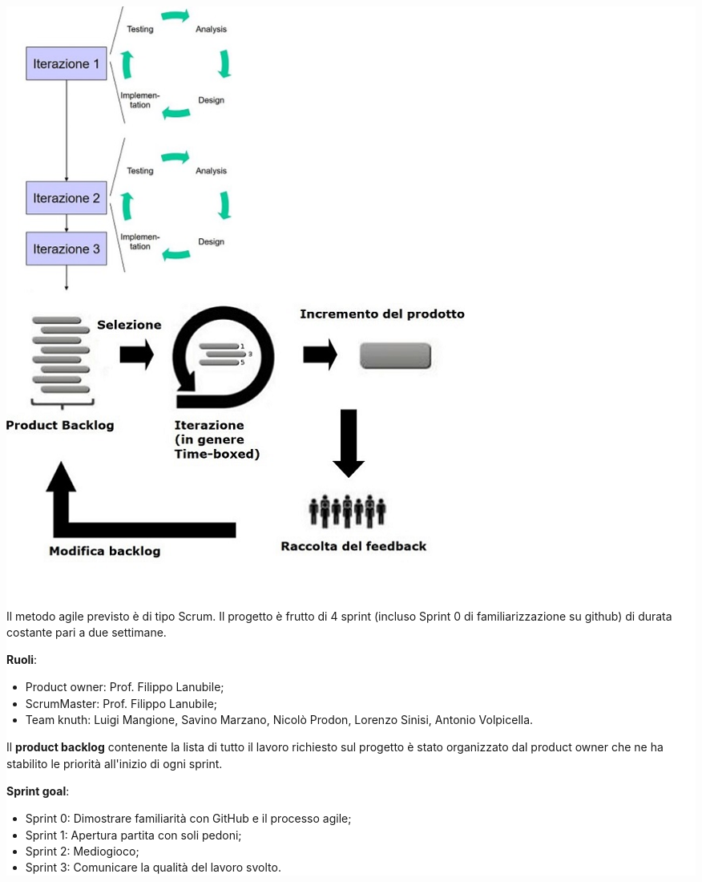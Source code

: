 ![ProcessoIterativo](imgReport/Processo_Iterativo.png)   ![Agile](imgReport/Agile.png)

Il metodo agile previsto è di tipo Scrum. 
Il progetto è frutto di 4 sprint (incluso Sprint 0 di familiarizzazione su github) di durata costante pari a due settimane.

**Ruoli**:
* Product owner: Prof. Filippo Lanubile;
* ScrumMaster: Prof. Filippo Lanubile;
* Team knuth: Luigi Mangione, Savino Marzano, Nicolò Prodon, Lorenzo Sinisi, Antonio Volpicella.

Il **product backlog** contenente la lista di tutto il lavoro richiesto sul progetto è stato organizzato dal product owner che ne ha stabilito le priorità all'inizio di ogni sprint.

**Sprint goal**:
* Sprint 0: Dimostrare familiarità con GitHub e il processo agile;
* Sprint 1: Apertura partita con soli pedoni;
* Sprint 2: Mediogioco;
* Sprint 3: Comunicare la qualità del lavoro svolto.
